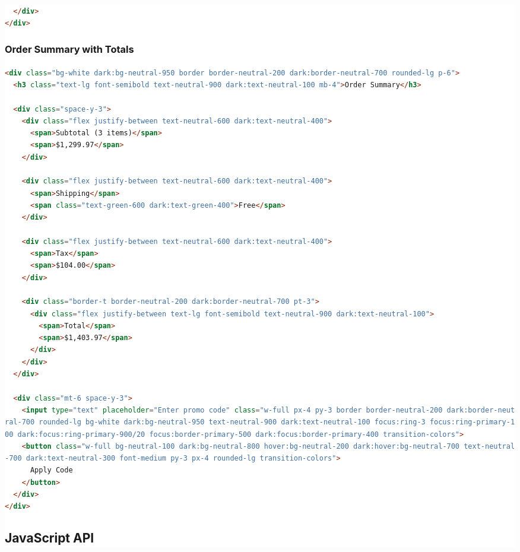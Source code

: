 ```html
  </div>
</div>
```

### Order Summary with Totals
```html
<div class="bg-white dark:bg-neutral-950 border border-neutral-200 dark:border-neutral-700 rounded-lg p-6">
  <h3 class="text-lg font-semibold text-neutral-900 dark:text-neutral-100 mb-4">Order Summary</h3>
  
  <div class="space-y-3">
    <div class="flex justify-between text-neutral-600 dark:text-neutral-400">
      <span>Subtotal (3 items)</span>
      <span>$1,299.97</span>
    </div>
    
    <div class="flex justify-between text-neutral-600 dark:text-neutral-400">
      <span>Shipping</span>
      <span class="text-green-600 dark:text-green-400">Free</span>
    </div>
    
    <div class="flex justify-between text-neutral-600 dark:text-neutral-400">
      <span>Tax</span>
      <span>$104.00</span>
    </div>
    
    <div class="border-t border-neutral-200 dark:border-neutral-700 pt-3">
      <div class="flex justify-between text-lg font-semibold text-neutral-900 dark:text-neutral-100">
        <span>Total</span>
        <span>$1,403.97</span>
      </div>
    </div>
  </div>

  <div class="mt-6 space-y-3">
    <input type="text" placeholder="Enter promo code" class="w-full px-4 py-3 border border-neutral-200 dark:border-neutral-700 rounded-lg bg-white dark:bg-neutral-950 text-neutral-900 dark:text-neutral-100 focus:ring-3 focus:ring-primary-100 dark:focus:ring-primary-900/20 focus:border-primary-500 dark:focus:border-primary-400 transition-colors">
    <button class="w-full bg-neutral-100 dark:bg-neutral-800 hover:bg-neutral-200 dark:hover:bg-neutral-700 text-neutral-700 dark:text-neutral-300 font-medium py-3 px-4 rounded-lg transition-colors">
      Apply Code
    </button>
  </div>
</div>
```

## JavaScript API
